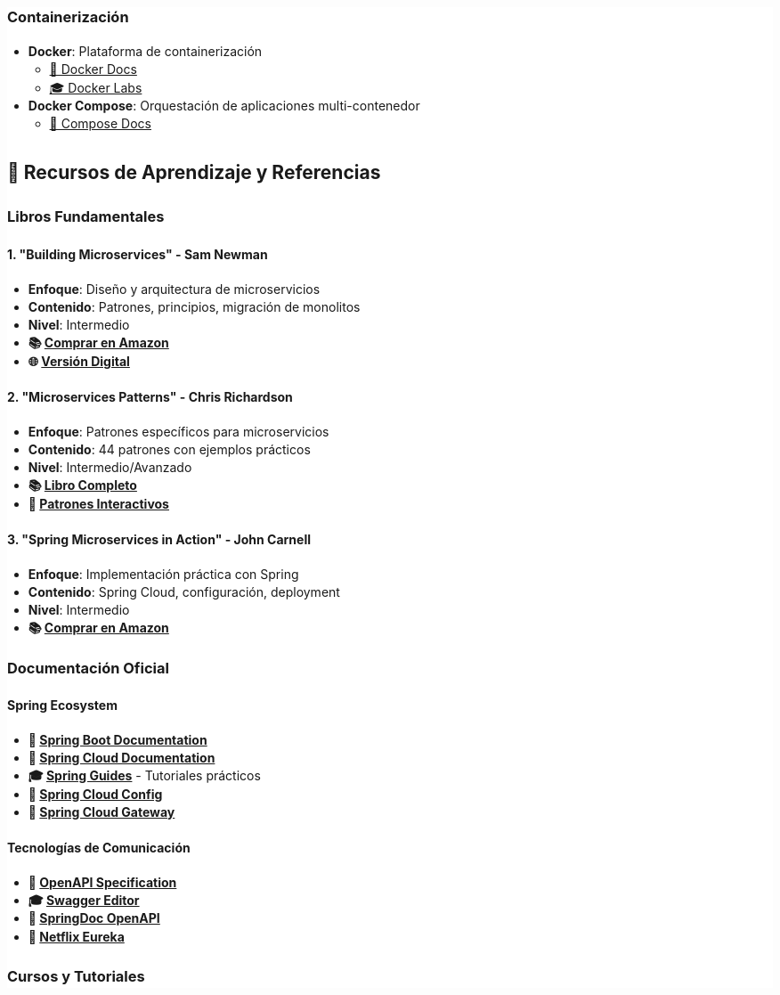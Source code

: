 ### Containerización
- **Docker**: Plataforma de containerización
  - [📖 Docker Docs](https://docs.docker.com/)
  - [🎓 Docker Labs](https://labs.play-with-docker.com/)
- **Docker Compose**: Orquestación de aplicaciones multi-contenedor
  - [📖 Compose Docs](https://docs.docker.com/compose/)

## 📖 Recursos de Aprendizaje y Referencias

### Libros Fundamentales

#### 1. **"Building Microservices" - Sam Newman**
- **Enfoque**: Diseño y arquitectura de microservicios
- **Contenido**: Patrones, principios, migración de monolitos
- **Nivel**: Intermedio
- **📚 [Comprar en Amazon](https://www.amazon.com/Building-Microservices-Designing-Fine-Grained-Systems/dp/1491950358)**
- **🌐 [Versión Digital](https://www.oreilly.com/library/view/building-microservices/9781491950340/)**

#### 2. **"Microservices Patterns" - Chris Richardson**
- **Enfoque**: Patrones específicos para microservicios
- **Contenido**: 44 patrones con ejemplos prácticos
- **Nivel**: Intermedio/Avanzado
- **📚 [Libro Completo](https://microservices.io/book)**
- **🎯 [Patrones Interactivos](https://microservices.io/patterns/)**

#### 3. **"Spring Microservices in Action" - John Carnell**
- **Enfoque**: Implementación práctica con Spring
- **Contenido**: Spring Cloud, configuración, deployment
- **Nivel**: Intermedio
- **📚 [Comprar en Amazon](https://www.amazon.com/Spring-Microservices-Action-John-Carnell/dp/1617293989)**

### Documentación Oficial

#### Spring Ecosystem
- **📖 [Spring Boot Documentation](https://spring.io/projects/spring-boot)**
- **📖 [Spring Cloud Documentation](https://spring.io/projects/spring-cloud)**
- **🎓 [Spring Guides](https://spring.io/guides)** - Tutoriales prácticos
- **📖 [Spring Cloud Config](https://spring.io/projects/spring-cloud-config)**
- **📖 [Spring Cloud Gateway](https://spring.io/projects/spring-cloud-gateway)**

#### Tecnologías de Comunicación
- **📖 [OpenAPI Specification](https://swagger.io/specification/)**
- **🎓 [Swagger Editor](https://editor.swagger.io/)**
- **📖 [SpringDoc OpenAPI](https://springdoc.org/)**
- **📖 [Netflix Eureka](https://github.com/Netflix/eureka/wiki)**

### Cursos y Tutoriales
